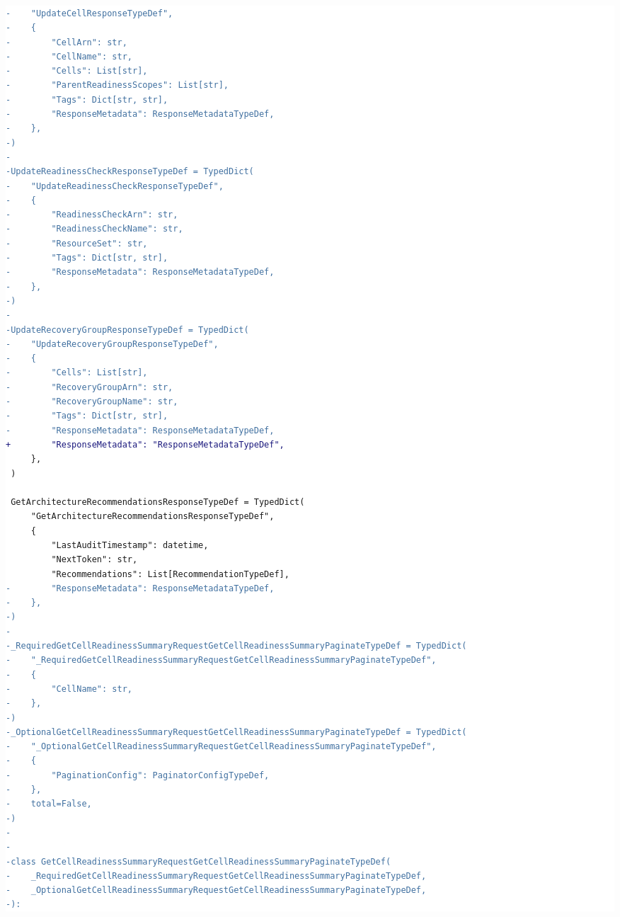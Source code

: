 ```diff
-    "UpdateCellResponseTypeDef",
-    {
-        "CellArn": str,
-        "CellName": str,
-        "Cells": List[str],
-        "ParentReadinessScopes": List[str],
-        "Tags": Dict[str, str],
-        "ResponseMetadata": ResponseMetadataTypeDef,
-    },
-)
-
-UpdateReadinessCheckResponseTypeDef = TypedDict(
-    "UpdateReadinessCheckResponseTypeDef",
-    {
-        "ReadinessCheckArn": str,
-        "ReadinessCheckName": str,
-        "ResourceSet": str,
-        "Tags": Dict[str, str],
-        "ResponseMetadata": ResponseMetadataTypeDef,
-    },
-)
-
-UpdateRecoveryGroupResponseTypeDef = TypedDict(
-    "UpdateRecoveryGroupResponseTypeDef",
-    {
-        "Cells": List[str],
-        "RecoveryGroupArn": str,
-        "RecoveryGroupName": str,
-        "Tags": Dict[str, str],
-        "ResponseMetadata": ResponseMetadataTypeDef,
+        "ResponseMetadata": "ResponseMetadataTypeDef",
     },
 )
 
 GetArchitectureRecommendationsResponseTypeDef = TypedDict(
     "GetArchitectureRecommendationsResponseTypeDef",
     {
         "LastAuditTimestamp": datetime,
         "NextToken": str,
         "Recommendations": List[RecommendationTypeDef],
-        "ResponseMetadata": ResponseMetadataTypeDef,
-    },
-)
-
-_RequiredGetCellReadinessSummaryRequestGetCellReadinessSummaryPaginateTypeDef = TypedDict(
-    "_RequiredGetCellReadinessSummaryRequestGetCellReadinessSummaryPaginateTypeDef",
-    {
-        "CellName": str,
-    },
-)
-_OptionalGetCellReadinessSummaryRequestGetCellReadinessSummaryPaginateTypeDef = TypedDict(
-    "_OptionalGetCellReadinessSummaryRequestGetCellReadinessSummaryPaginateTypeDef",
-    {
-        "PaginationConfig": PaginatorConfigTypeDef,
-    },
-    total=False,
-)
-
-
-class GetCellReadinessSummaryRequestGetCellReadinessSummaryPaginateTypeDef(
-    _RequiredGetCellReadinessSummaryRequestGetCellReadinessSummaryPaginateTypeDef,
-    _OptionalGetCellReadinessSummaryRequestGetCellReadinessSummaryPaginateTypeDef,
-):
```